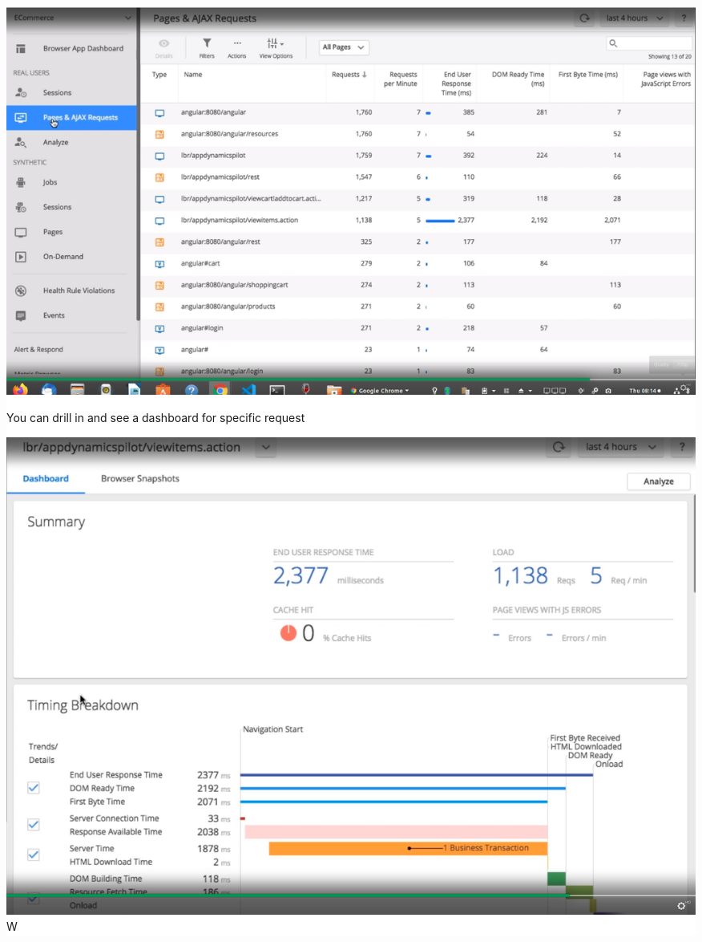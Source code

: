 ![](images/00/2021-04-22-08-14-25.png)

You can drill in and see a dashboard for specific request 

![](images/00/2021-04-22-08-17-54.png)W
